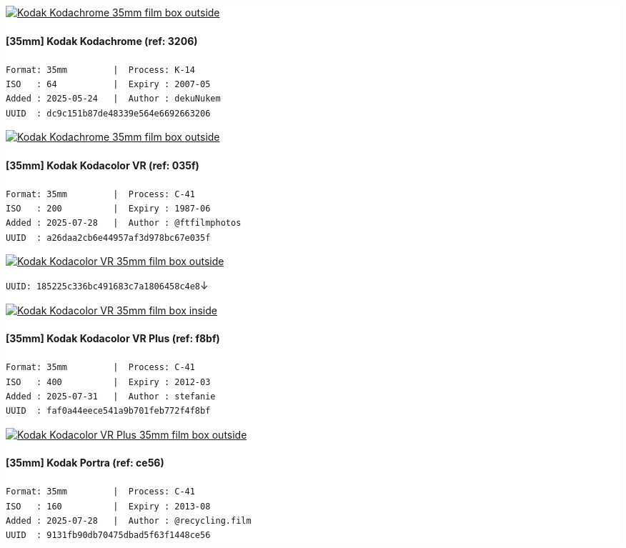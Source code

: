 <a href="./archive/00121_000.jpg">
	<img src="./lowres/00121_000.jpg" alt="Kodak Kodachrome 35mm film box outside" loading="lazy" height="500" />
</a>

#### [35mm] Kodak Kodachrome (ref: 3206)

```
Format: 35mm         |  Process: K-14     
ISO   : 64           |  Expiry : 2007-05  
Added : 2025-05-24   |  Author : dekuNukem
UUID  : dc9c151b87de48339e564e6692663206
```

<a href="./archive/00060_000.jpg">
	<img src="./lowres/00060_000.jpg" alt="Kodak Kodachrome 35mm film box outside" loading="lazy" height="500" />
</a>

#### [35mm] Kodak Kodacolor VR (ref: 035f)

```
Format: 35mm         |  Process: C-41     
ISO   : 200          |  Expiry : 1987-06  
Added : 2025-07-28   |  Author : @ftfilmphotos
UUID  : a26daa2cb6e44957af3d978bc67e035f
```

<a href="./archive/00097_000.jpg">
	<img src="./lowres/00097_000.jpg" alt="Kodak Kodacolor VR 35mm film box outside" loading="lazy" height="500" />
</a>


`UUID: 185225c336bc491683c7a1806458c4e8`↓

<a href="./archive/00097_001.jpg">
	<img src="./lowres/00097_001.jpg" alt="Kodak Kodacolor VR 35mm film box inside" loading="lazy" height="500" />
</a>

#### [35mm] Kodak Kodacolor VR Plus (ref: f8bf)

```
Format: 35mm         |  Process: C-41     
ISO   : 400          |  Expiry : 2012-03  
Added : 2025-07-31   |  Author : stefanie 
UUID  : faf0a44eece541a9b701feb772f4f8bf
```

<a href="./archive/00153_000.jpg">
	<img src="./lowres/00153_000.jpg" alt="Kodak Kodacolor VR Plus 35mm film box outside" loading="lazy" width="500" />
</a>

#### [35mm] Kodak Portra (ref: ce56)

```
Format: 35mm         |  Process: C-41     
ISO   : 160          |  Expiry : 2013-08  
Added : 2025-07-28   |  Author : @recycling.film
UUID  : 9131fb90db70475dbad5f63f1448ce56
```
